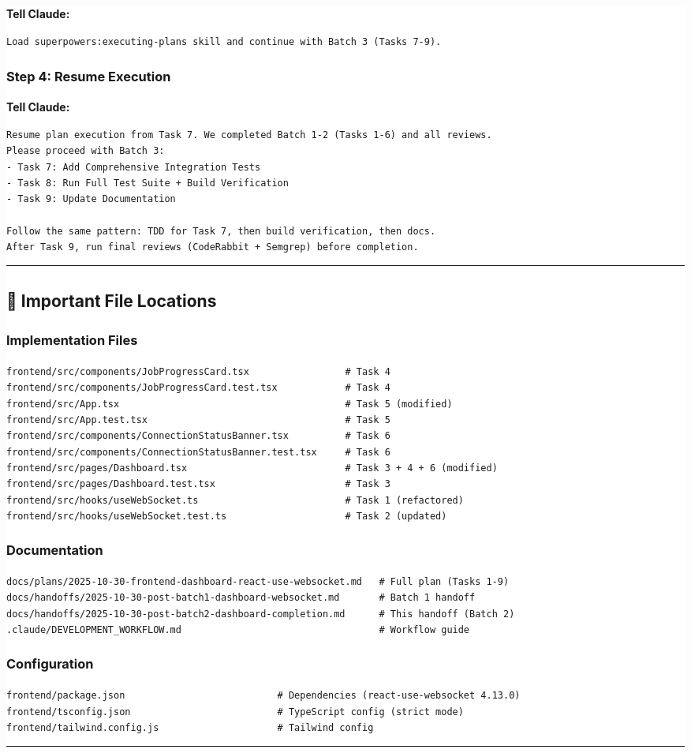 **Tell Claude:**
```
Load superpowers:executing-plans skill and continue with Batch 3 (Tasks 7-9).
```

### Step 4: Resume Execution

**Tell Claude:**
```
Resume plan execution from Task 7. We completed Batch 1-2 (Tasks 1-6) and all reviews.
Please proceed with Batch 3:
- Task 7: Add Comprehensive Integration Tests
- Task 8: Run Full Test Suite + Build Verification
- Task 9: Update Documentation

Follow the same pattern: TDD for Task 7, then build verification, then docs.
After Task 9, run final reviews (CodeRabbit + Semgrep) before completion.
```

---

## 📁 Important File Locations

### Implementation Files
```
frontend/src/components/JobProgressCard.tsx                 # Task 4
frontend/src/components/JobProgressCard.test.tsx            # Task 4
frontend/src/App.tsx                                        # Task 5 (modified)
frontend/src/App.test.tsx                                   # Task 5
frontend/src/components/ConnectionStatusBanner.tsx          # Task 6
frontend/src/components/ConnectionStatusBanner.test.tsx     # Task 6
frontend/src/pages/Dashboard.tsx                            # Task 3 + 4 + 6 (modified)
frontend/src/pages/Dashboard.test.tsx                       # Task 3
frontend/src/hooks/useWebSocket.ts                          # Task 1 (refactored)
frontend/src/hooks/useWebSocket.test.ts                     # Task 2 (updated)
```

### Documentation
```
docs/plans/2025-10-30-frontend-dashboard-react-use-websocket.md   # Full plan (Tasks 1-9)
docs/handoffs/2025-10-30-post-batch1-dashboard-websocket.md       # Batch 1 handoff
docs/handoffs/2025-10-30-post-batch2-dashboard-completion.md      # This handoff (Batch 2)
.claude/DEVELOPMENT_WORKFLOW.md                                   # Workflow guide
```

### Configuration
```
frontend/package.json                           # Dependencies (react-use-websocket 4.13.0)
frontend/tsconfig.json                          # TypeScript config (strict mode)
frontend/tailwind.config.js                     # Tailwind config
```

---
